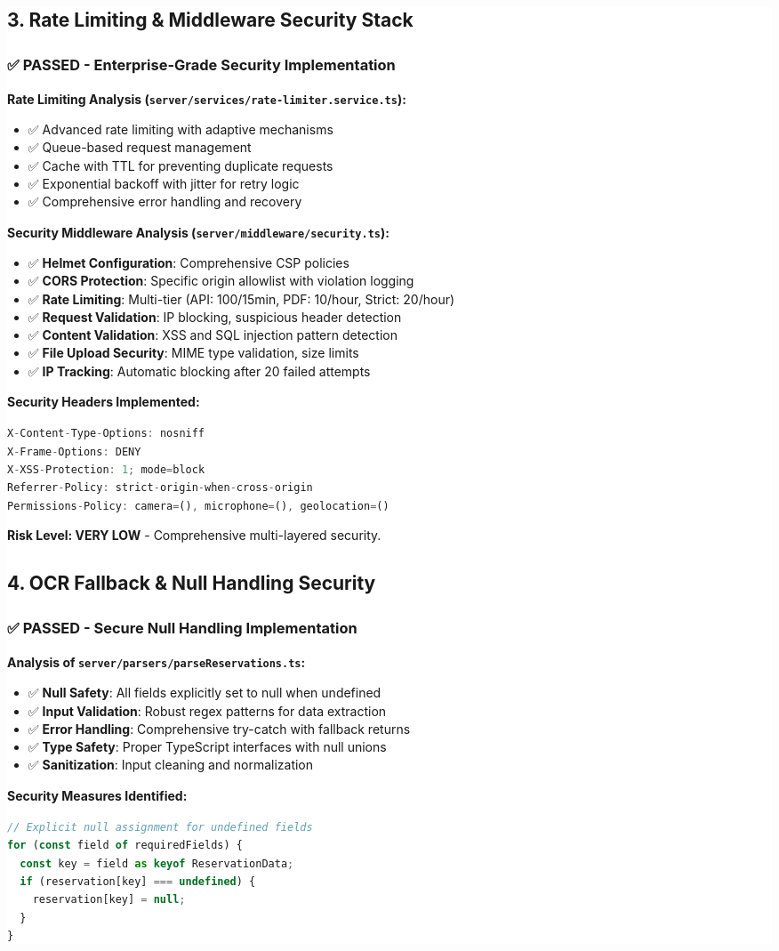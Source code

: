 ## 3. Rate Limiting & Middleware Security Stack

### ✅ **PASSED** - Enterprise-Grade Security Implementation

**Rate Limiting Analysis (`server/services/rate-limiter.service.ts`):**
- ✅ Advanced rate limiting with adaptive mechanisms
- ✅ Queue-based request management
- ✅ Cache with TTL for preventing duplicate requests
- ✅ Exponential backoff with jitter for retry logic
- ✅ Comprehensive error handling and recovery

**Security Middleware Analysis (`server/middleware/security.ts`):**
- ✅ **Helmet Configuration**: Comprehensive CSP policies
- ✅ **CORS Protection**: Specific origin allowlist with violation logging
- ✅ **Rate Limiting**: Multi-tier (API: 100/15min, PDF: 10/hour, Strict: 20/hour)
- ✅ **Request Validation**: IP blocking, suspicious header detection
- ✅ **Content Validation**: XSS and SQL injection pattern detection
- ✅ **File Upload Security**: MIME type validation, size limits
- ✅ **IP Tracking**: Automatic blocking after 20 failed attempts

**Security Headers Implemented:**
```typescript
X-Content-Type-Options: nosniff
X-Frame-Options: DENY
X-XSS-Protection: 1; mode=block
Referrer-Policy: strict-origin-when-cross-origin
Permissions-Policy: camera=(), microphone=(), geolocation=()
```

**Risk Level: VERY LOW** - Comprehensive multi-layered security.

## 4. OCR Fallback & Null Handling Security

### ✅ **PASSED** - Secure Null Handling Implementation

**Analysis of `server/parsers/parseReservations.ts`:**
- ✅ **Null Safety**: All fields explicitly set to null when undefined
- ✅ **Input Validation**: Robust regex patterns for data extraction
- ✅ **Error Handling**: Comprehensive try-catch with fallback returns
- ✅ **Type Safety**: Proper TypeScript interfaces with null unions
- ✅ **Sanitization**: Input cleaning and normalization

**Security Measures Identified:**
```typescript
// Explicit null assignment for undefined fields
for (const field of requiredFields) {
  const key = field as keyof ReservationData;
  if (reservation[key] === undefined) {
    reservation[key] = null;
  }
}
```
